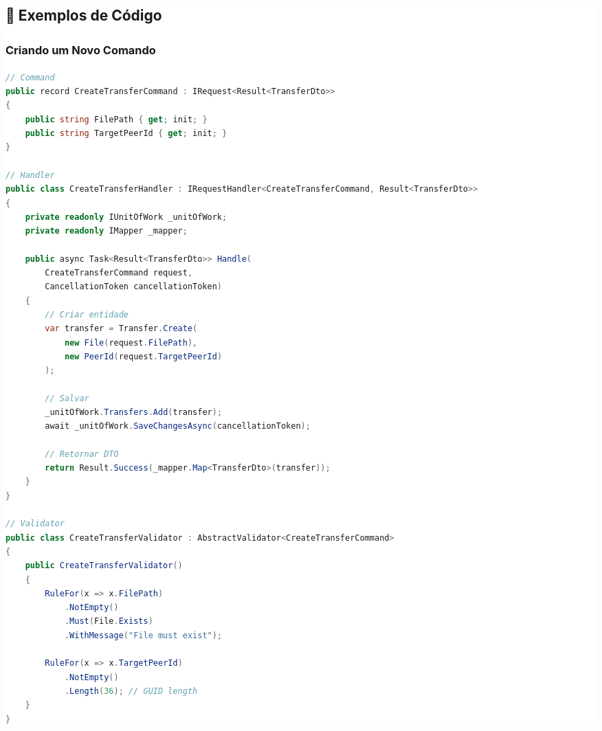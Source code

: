 ## 📝 Exemplos de Código

### Criando um Novo Comando

```csharp
// Command
public record CreateTransferCommand : IRequest<Result<TransferDto>>
{
    public string FilePath { get; init; }
    public string TargetPeerId { get; init; }
}

// Handler
public class CreateTransferHandler : IRequestHandler<CreateTransferCommand, Result<TransferDto>>
{
    private readonly IUnitOfWork _unitOfWork;
    private readonly IMapper _mapper;
    
    public async Task<Result<TransferDto>> Handle(
        CreateTransferCommand request,
        CancellationToken cancellationToken)
    {
        // Criar entidade
        var transfer = Transfer.Create(
            new File(request.FilePath),
            new PeerId(request.TargetPeerId)
        );
        
        // Salvar
        _unitOfWork.Transfers.Add(transfer);
        await _unitOfWork.SaveChangesAsync(cancellationToken);
        
        // Retornar DTO
        return Result.Success(_mapper.Map<TransferDto>(transfer));
    }
}

// Validator
public class CreateTransferValidator : AbstractValidator<CreateTransferCommand>
{
    public CreateTransferValidator()
    {
        RuleFor(x => x.FilePath)
            .NotEmpty()
            .Must(File.Exists)
            .WithMessage("File must exist");
            
        RuleFor(x => x.TargetPeerId)
            .NotEmpty()
            .Length(36); // GUID length
    }
}
```
